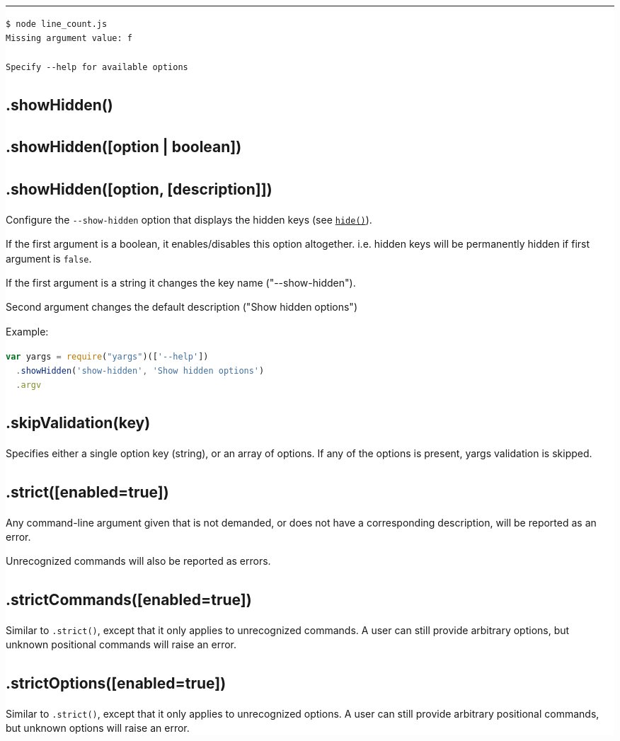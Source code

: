 ***

```
$ node line_count.js
Missing argument value: f

Specify --help for available options
```

<a name="showHidden"></a>.showHidden()
-----------------------------------------
.showHidden([option | boolean])
-----------------------------------------
.showHidden([option, [description]])
-----------------------------------------

Configure the `--show-hidden` option that displays the hidden keys (see [`hide()`](#hide)).

If the first argument is a boolean, it enables/disables this option altogether. i.e. hidden keys will be permanently hidden if first argument is `false`.

If the first argument is a string it changes the key name ("--show-hidden").

Second argument changes the default description ("Show hidden options")

Example:

```js
var yargs = require("yargs")(['--help'])
  .showHidden('show-hidden', 'Show hidden options')
  .argv
```

<a name="skipValidation"></a>.skipValidation(key)
-----------------

Specifies either a single option key (string), or an array of options.
If any of the options is present, yargs validation is skipped.

.strict([enabled=true])
---------

Any command-line argument given that is not demanded, or does not have a
corresponding description, will be reported as an error.

Unrecognized commands will also be reported as errors.

.strictCommands([enabled=true])
---------

Similar to `.strict()`, except that it only applies to unrecognized commands. A
user can still provide arbitrary options, but unknown positional commands
will raise an error.

.strictOptions([enabled=true])
---------

Similar to `.strict()`, except that it only applies to unrecognized options. A
user can still provide arbitrary positional commands, but unknown options
will raise an error.
